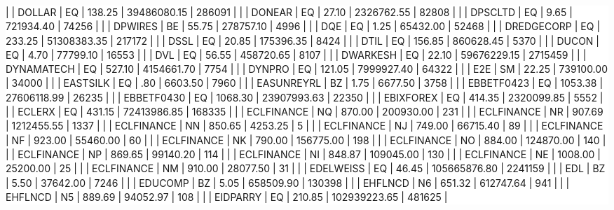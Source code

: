 |  | DOLLAR | EQ | 138.25 | 39486080.15 | 286091 |
|  | DONEAR | EQ | 27.10 | 2326762.55 | 82808 |
|  | DPSCLTD | EQ | 9.65 | 721934.40 | 74256 |
|  | DPWIRES | BE | 55.75 | 278757.10 | 4996 |
|  | DQE | EQ | 1.25 | 65432.00 | 52468 |
|  | DREDGECORP | EQ | 233.25 | 51308383.35 | 217172 |
|  | DSSL | EQ | 20.85 | 175396.35 | 8424 |
|  | DTIL | EQ | 156.85 | 860628.45 | 5370 |
|  | DUCON | EQ | 4.70 | 77799.10 | 16553 |
|  | DVL | EQ | 56.55 | 458720.65 | 8107 |
|  | DWARKESH | EQ | 22.10 | 59676229.15 | 2715459 |
|  | DYNAMATECH | EQ | 527.10 | 4154661.70 | 7754 |
|  | DYNPRO | EQ | 121.05 | 7999927.40 | 64322 |
|  | E2E | SM | 22.25 | 739100.00 | 34000 |
|  | EASTSILK | EQ | .80 | 6603.50 | 7960 |
|  | EASUNREYRL | BZ | 1.75 | 6677.50 | 3758 |
|  | EBBETF0423 | EQ | 1053.38 | 27606118.99 | 26235 |
|  | EBBETF0430 | EQ | 1068.30 | 23907993.63 | 22350 |
|  | EBIXFOREX | EQ | 414.35 | 2320099.85 | 5552 |
|  | ECLERX | EQ | 431.15 | 72413986.85 | 168335 |
|  | ECLFINANCE | NQ | 870.00 | 200930.00 | 231 |
|  | ECLFINANCE | NR | 907.69 | 1212455.55 | 1337 |
|  | ECLFINANCE | NN | 850.65 | 4253.25 | 5 |
|  | ECLFINANCE | NJ | 749.00 | 66715.40 | 89 |
|  | ECLFINANCE | NF | 923.00 | 55460.00 | 60 |
|  | ECLFINANCE | NK | 790.00 | 156775.00 | 198 |
|  | ECLFINANCE | NO | 884.00 | 124870.00 | 140 |
|  | ECLFINANCE | NP | 869.65 | 99140.20 | 114 |
|  | ECLFINANCE | NI | 848.87 | 109045.00 | 130 |
|  | ECLFINANCE | NE | 1008.00 | 25200.00 | 25 |
|  | ECLFINANCE | NM | 910.00 | 28077.50 | 31 |
|  | EDELWEISS | EQ | 46.45 | 105665876.80 | 2241159 |
|  | EDL | BZ | 5.50 | 37642.00 | 7246 |
|  | EDUCOMP | BZ | 5.05 | 658509.90 | 130398 |
|  | EHFLNCD | N6 | 651.32 | 612747.64 | 941 |
|  | EHFLNCD | N5 | 889.69 | 94052.97 | 108 |
|  | EIDPARRY | EQ | 210.85 | 102939223.65 | 481625 |